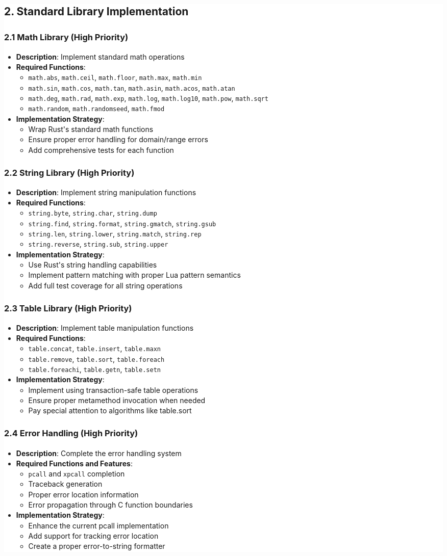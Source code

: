 ## 2. Standard Library Implementation

### 2.1 Math Library (High Priority)
- **Description**: Implement standard math operations
- **Required Functions**:
  - `math.abs`, `math.ceil`, `math.floor`, `math.max`, `math.min`
  - `math.sin`, `math.cos`, `math.tan`, `math.asin`, `math.acos`, `math.atan`
  - `math.deg`, `math.rad`, `math.exp`, `math.log`, `math.log10`, `math.pow`, `math.sqrt`
  - `math.random`, `math.randomseed`, `math.fmod`
- **Implementation Strategy**: 
  - Wrap Rust's standard math functions
  - Ensure proper error handling for domain/range errors
  - Add comprehensive tests for each function

### 2.2 String Library (High Priority)
- **Description**: Implement string manipulation functions
- **Required Functions**:
  - `string.byte`, `string.char`, `string.dump`
  - `string.find`, `string.format`, `string.gmatch`, `string.gsub`
  - `string.len`, `string.lower`, `string.match`, `string.rep`
  - `string.reverse`, `string.sub`, `string.upper`
- **Implementation Strategy**:
  - Use Rust's string handling capabilities
  - Implement pattern matching with proper Lua pattern semantics
  - Add full test coverage for all string operations

### 2.3 Table Library (High Priority)
- **Description**: Implement table manipulation functions
- **Required Functions**:
  - `table.concat`, `table.insert`, `table.maxn`
  - `table.remove`, `table.sort`, `table.foreach`
  - `table.foreachi`, `table.getn`, `table.setn`
- **Implementation Strategy**:
  - Implement using transaction-safe table operations
  - Ensure proper metamethod invocation when needed
  - Pay special attention to algorithms like table.sort

### 2.4 Error Handling (High Priority)
- **Description**: Complete the error handling system
- **Required Functions and Features**:
  - `pcall` and `xpcall` completion
  - Traceback generation
  - Proper error location information
  - Error propagation through C function boundaries
- **Implementation Strategy**:
  - Enhance the current pcall implementation
  - Add support for tracking error location
  - Create a proper error-to-string formatter
